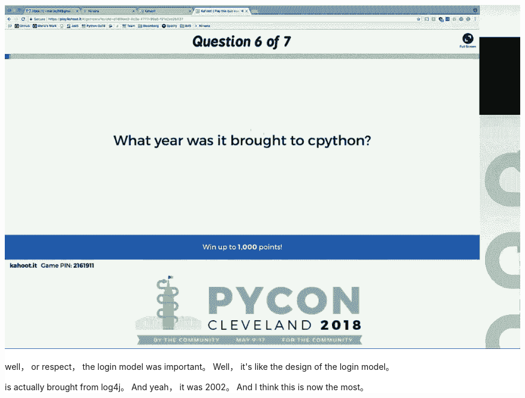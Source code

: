 ![](img/8e833d21fd81c1421b1c4f15a832d831_53.png)

 well， or respect， the login model was important。 Well， it's like the design of the login model。

 is actually brought from log4j。 And yeah， it was 2002。 And I think this is now the most。


